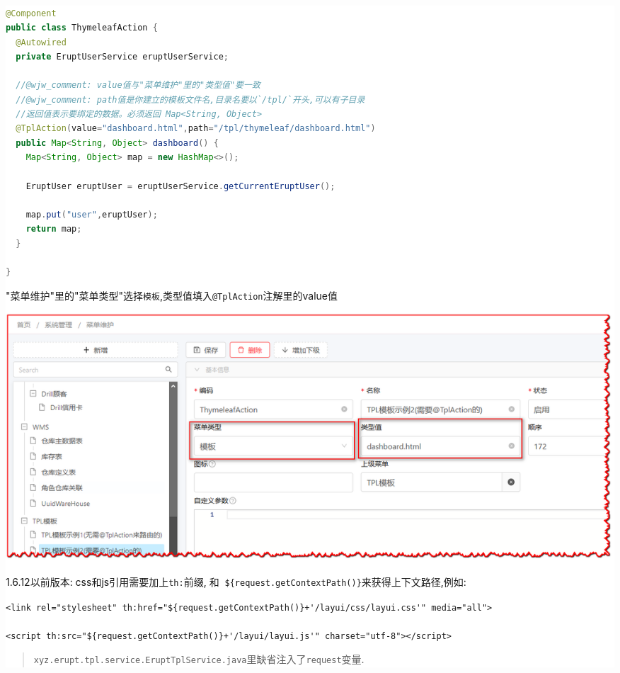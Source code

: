 ```java
@Component
public class ThymeleafAction {
  @Autowired
  private EruptUserService eruptUserService;

  //@wjw_comment: value值与"菜单维护"里的"类型值"要一致
  //@wjw_comment: path值是你建立的模板文件名,目录名要以`/tpl/`开头,可以有子目录
  //返回值表示要绑定的数据。必须返回 Map<String, Object>
  @TplAction(value="dashboard.html",path="/tpl/thymeleaf/dashboard.html") 
  public Map<String, Object> dashboard() {
    Map<String, Object> map = new HashMap<>();
    
    EruptUser eruptUser = eruptUserService.getCurrentEruptUser();
    
    map.put("user",eruptUser);
    return map;
  }

}
```

"菜单维护"里的"菜单类型"选择`模板`,类型值填入`@TplAction`注解里的value值

![image.png](./img/21VutoImZPShHcAb/1641532307271-42a6d401-5dd7-47bb-88e6-785513a47738-527735.png)

1.6.12以前版本: css和js引用需要加上`th:`前缀, 和  `${request.getContextPath()}`来获得上下文路径,例如:

```
<link rel="stylesheet" th:href="${request.getContextPath()}+'/layui/css/layui.css'" media="all">

<script th:src="${request.getContextPath()}+'/layui/layui.js'" charset="utf-8"></script>
```

> `xyz.erupt.tpl.service.EruptTplService.java`里缺省注入了`request`变量.
